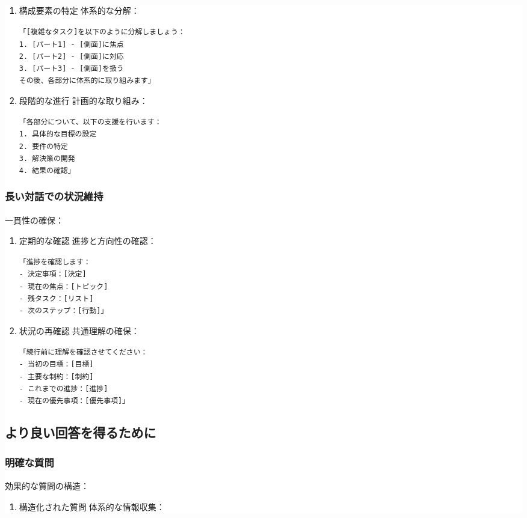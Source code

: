 1. 構成要素の特定
   体系的な分解：

   ```
   「[複雑なタスク]を以下のように分解しましょう：
   1. [パート1] - [側面]に焦点
   2. [パート2] - [側面]に対応
   3. [パート3] - [側面]を扱う
   その後、各部分に体系的に取り組みます」
   ```

2. 段階的な進行
   計画的な取り組み：

   ```
   「各部分について、以下の支援を行います：
   1. 具体的な目標の設定
   2. 要件の特定
   3. 解決策の開発
   4. 結果の確認」
   ```

### 長い対話での状況維持

一貫性の確保：

1. 定期的な確認
   進捗と方向性の確認：

   ```
   「進捗を確認します：
   - 決定事項：[決定]
   - 現在の焦点：[トピック]
   - 残タスク：[リスト]
   - 次のステップ：[行動]」
   ```

2. 状況の再確認
   共通理解の確保：

   ```
   「続行前に理解を確認させてください：
   - 当初の目標：[目標]
   - 主要な制約：[制約]
   - これまでの進捗：[進捗]
   - 現在の優先事項：[優先事項]」
   ```

## より良い回答を得るために

### 明確な質問

効果的な質問の構造：

1. 構造化された質問
   体系的な情報収集：
